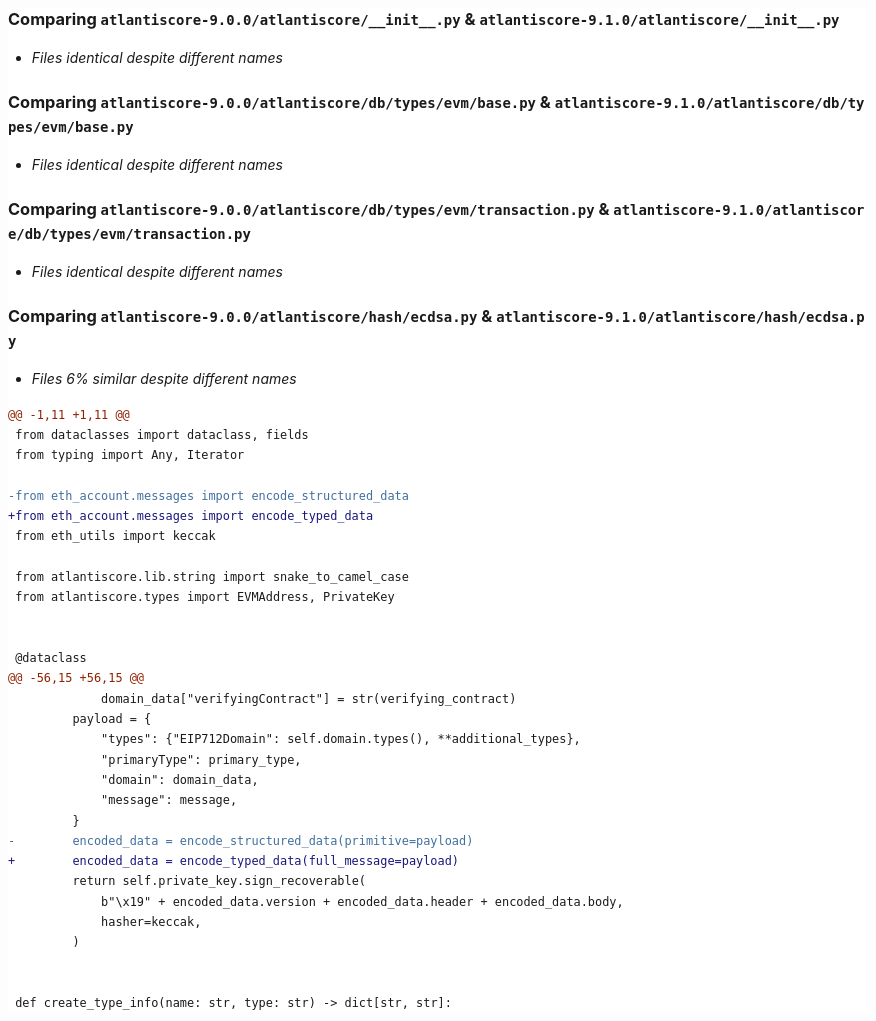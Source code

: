 ### Comparing `atlantiscore-9.0.0/atlantiscore/__init__.py` & `atlantiscore-9.1.0/atlantiscore/__init__.py`

 * *Files identical despite different names*

### Comparing `atlantiscore-9.0.0/atlantiscore/db/types/evm/base.py` & `atlantiscore-9.1.0/atlantiscore/db/types/evm/base.py`

 * *Files identical despite different names*

### Comparing `atlantiscore-9.0.0/atlantiscore/db/types/evm/transaction.py` & `atlantiscore-9.1.0/atlantiscore/db/types/evm/transaction.py`

 * *Files identical despite different names*

### Comparing `atlantiscore-9.0.0/atlantiscore/hash/ecdsa.py` & `atlantiscore-9.1.0/atlantiscore/hash/ecdsa.py`

 * *Files 6% similar despite different names*

```diff
@@ -1,11 +1,11 @@
 from dataclasses import dataclass, fields
 from typing import Any, Iterator
 
-from eth_account.messages import encode_structured_data
+from eth_account.messages import encode_typed_data
 from eth_utils import keccak
 
 from atlantiscore.lib.string import snake_to_camel_case
 from atlantiscore.types import EVMAddress, PrivateKey
 
 
 @dataclass
@@ -56,15 +56,15 @@
             domain_data["verifyingContract"] = str(verifying_contract)
         payload = {
             "types": {"EIP712Domain": self.domain.types(), **additional_types},
             "primaryType": primary_type,
             "domain": domain_data,
             "message": message,
         }
-        encoded_data = encode_structured_data(primitive=payload)
+        encoded_data = encode_typed_data(full_message=payload)
         return self.private_key.sign_recoverable(
             b"\x19" + encoded_data.version + encoded_data.header + encoded_data.body,
             hasher=keccak,
         )
 
 
 def create_type_info(name: str, type: str) -> dict[str, str]:
```
